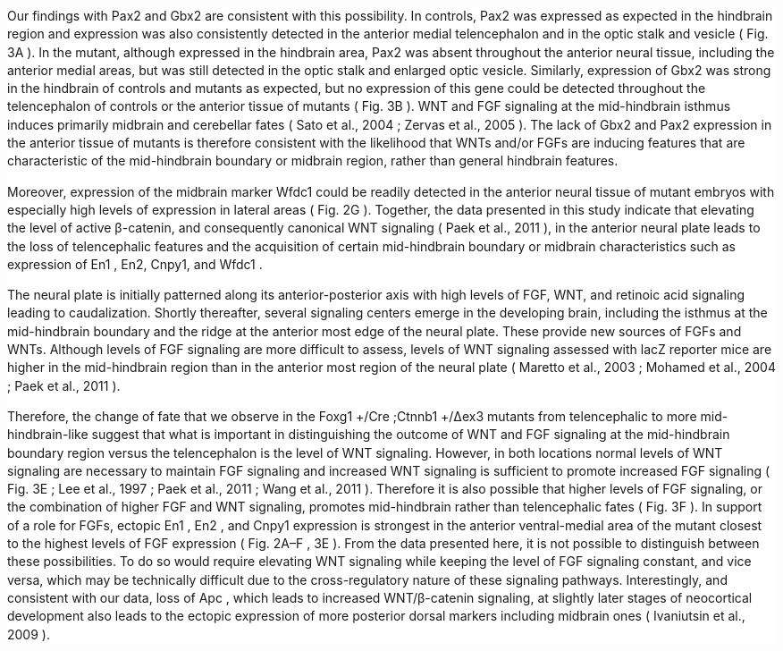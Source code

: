 Our findings with Pax2 and Gbx2 are consistent with this possibility. In controls, Pax2 was expressed as expected in the hindbrain region and expression was also consistently detected in the anterior medial telencephalon and in the optic stalk and vesicle ( Fig. 3A ). In the mutant, although expressed in the hindbrain area, Pax2 was absent throughout the anterior neural tissue, including the anterior medial areas, but was still detected in the optic stalk and enlarged optic vesicle. Similarly, expression of Gbx2 was strong in the hindbrain of controls and mutants as expected, but no expression of this gene could be detected throughout the telencephalon of controls or the anterior tissue of mutants ( Fig. 3B ). WNT and FGF signaling at the mid-hindbrain isthmus induces primarily midbrain and cerebellar fates ( Sato et al., 2004 ; Zervas et al., 2005 ). The lack of Gbx2 and Pax2 expression in the anterior tissue of mutants is therefore consistent with the likelihood that WNTs and/or FGFs are inducing features that are characteristic of the mid-hindbrain boundary or midbrain region, rather than general hindbrain features.

Moreover, expression of the midbrain marker Wfdc1 could be readily detected in the anterior neural tissue of mutant embryos with especially high levels of expression in lateral areas ( Fig. 2G ). Together, the data presented in this study indicate that elevating the level of active β-catenin, and consequently canonical WNT signaling ( Paek et al., 2011 ), in the anterior neural plate leads to the loss of telencephalic features and the acquisition of certain mid-hindbrain boundary or midbrain characteristics such as expression of En1 , En2, Cnpy1, and Wfdc1 .

The neural plate is initially patterned along its anterior-posterior axis with high levels of FGF, WNT, and retinoic acid signaling leading to caudalization. Shortly thereafter, several signaling centers emerge in the developing brain, including the isthmus at the mid-hindbrain boundary and the ridge at the anterior most edge of the neural plate. These provide new sources of FGFs and WNTs. Although levels of FGF signaling are more difficult to assess, levels of WNT signaling assessed with lacZ reporter mice are higher in the mid-hindbrain region than in the anterior most region of the neural plate ( Maretto et al., 2003 ; Mohamed et al., 2004 ; Paek et al., 2011 ).

Therefore, the change of fate that we observe in the Foxg1 +/Cre ;Ctnnb1 +/Δex3 mutants from telencephalic to more mid-hindbrain-like suggest that what is important in distinguishing the outcome of WNT and FGF signaling at the mid-hindbrain boundary region versus the telencephalon is the level of WNT signaling. However, in both locations normal levels of WNT signaling are necessary to maintain FGF signaling and increased WNT signaling is sufficient to promote increased FGF signaling ( Fig. 3E ; Lee et al., 1997 ; Paek et al., 2011 ; Wang et al., 2011 ). Therefore it is also possible that higher levels of FGF signaling, or the combination of higher FGF and WNT signaling, promotes mid-hindbrain rather than telencephalic fates ( Fig. 3F ). In support of a role for FGFs, ectopic En1 , En2 , and Cnpy1 expression is strongest in the anterior ventral-medial area of the mutant closest to the highest levels of FGF expression ( Fig. 2A–F , 3E ). From the data presented here, it is not possible to distinguish between these possibilities. To do so would require elevating WNT signaling while keeping the level of FGF signaling constant, and vice versa, which may be technically difficult due to the cross-regulatory nature of these signaling pathways. Interestingly, and consistent with our data, loss of Apc , which leads to increased WNT/β-catenin signaling, at slightly later stages of neocortical development also leads to the ectopic expression of more posterior dorsal markers including midbrain ones ( Ivaniutsin et al., 2009 ).
